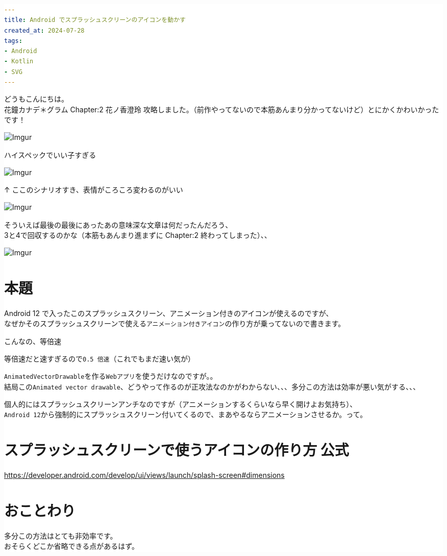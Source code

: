 ```yaml
---
title: Android でスプラッシュスクリーンのアイコンを動かす
created_at: 2024-07-28
tags:
- Android
- Kotlin
- SVG
---
```

どうもこんにちは。  
花鐘カナデ＊グラム Chapter:2 花ノ香澄玲 攻略しました。（前作やってないので本筋あんまり分かってないけど）とにかくかわいかったです！

![Imgur](https://i.imgur.com/oIcv8qt.png)

ハイスペックでいい子すぎる

![Imgur](https://i.imgur.com/BzYSRno.png)

↑ ここのシナリオすき、表情がころころ変わるのがいい

![Imgur](https://i.imgur.com/L4YIfSg.png)

そういえば最後の最後にあったあの意味深な文章は何だったんだろう、  
3と4で回収するのかな（本筋もあんまり進まずに Chapter:2 終わってしまった）、、  

![Imgur](https://i.imgur.com/CjbezIq.png)

# 本題
Android 12 で入ったこのスプラッシュスクリーン、アニメーション付きのアイコンが使えるのですが、  
なぜかそのスプラッシュスクリーンで使える`アニメーション付きアイコン`の作り方が乗ってないので書きます。  

こんなの、等倍速  
<video src="https://github.com/user-attachments/assets/8d3cb367-6949-4810-b9bd-7a31754f8403" width="500" controls></video>

等倍速だと速すぎるので`0.5 倍速`（これでもまだ速い気が）  
<video src="https://github.com/user-attachments/assets/dd76ff1c-0857-41b3-8397-572f6276b648" width="500" controls></video>

`AnimatedVectorDrawable`を作る`Webアプリ`を使うだけなのですが。。  
結局この`Animated vector drawable`、どうやって作るのが正攻法なのかがわからない、、、多分この方法は効率が悪い気がする、、、

個人的にはスプラッシュスクリーンアンチなのですが（アニメーションするくらいなら早く開けよお気持ち）、  
`Android 12`から強制的にスプラッシュスクリーン付いてくるので、まあやるならアニメーションさせるか。って。

# スプラッシュスクリーンで使うアイコンの作り方 公式
https://developer.android.com/develop/ui/views/launch/splash-screen#dimensions

# おことわり
多分この方法はとても非効率です。  
おそらくどこか省略できる点があるはず。
